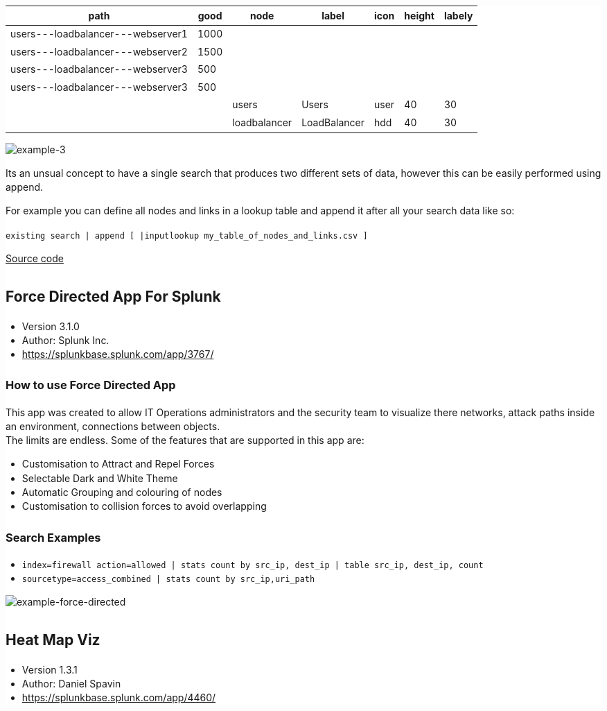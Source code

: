 | path | good | node | label | icon | height | labely |
|---|---|---|---|---|---|---|
| users---loadbalancer---webserver1 | 1000 |  |  |  |  |  |
| users---loadbalancer---webserver2 | 1500 |  |  |  |  |  |
| users---loadbalancer---webserver3 | 500 |  |  |  |  |  |
| users---loadbalancer---webserver3 | 500 |  |  |  |  |  |
|  |  | users | Users | user | 40 | 30 |
|  |  | loadbalancer | LoadBalancer | hdd | 40 | 30 |

![example-3](https://cdn.apps.splunk.com/media/public/docimages/915328d6-c72d-11e9-b5db-06a551a85bba.png)

Its an unsual concept to have a single search that produces two different sets of data, however this can be easily performed using append.

For example you can define all nodes and links in a lookup table and append it after all your search data like so:
```
existing search | append [ |inputlookup my_table_of_nodes_and_links.csv ]
```

[Source code](https://github.com/ChrisYounger/flow_map_viz)






## **Force Directed App For Splunk** 
- Version 3.1.0
- Author: Splunk Inc.
- https://splunkbase.splunk.com/app/3767/

### How to use Force Directed App
This app was created to allow IT Operations administrators and the security team to visualize there networks, attack paths inside an environment, connections between objects.<br>
The limits are endless. Some of the features that are supported in this app are:

- Customisation to Attract and Repel Forces
- Selectable Dark and White Theme
- Automatic Grouping and colouring of nodes
- Customisation to collision forces to avoid overlapping

### Search Examples
- `index=firewall action=allowed | stats count by src_ip, dest_ip | table src_ip, dest_ip, count`
- `sourcetype=access_combined | stats count by src_ip,uri_path`

![example-force-directed](https://prod.cdn.apps.splunk.com/media/public/screenshots/0340ab02-b7b4-11e7-80fc-0283f2e1b808.png)




## **Heat Map Viz** 
- Version 1.3.1
- Author: Daniel Spavin
- https://splunkbase.splunk.com/app/4460/
